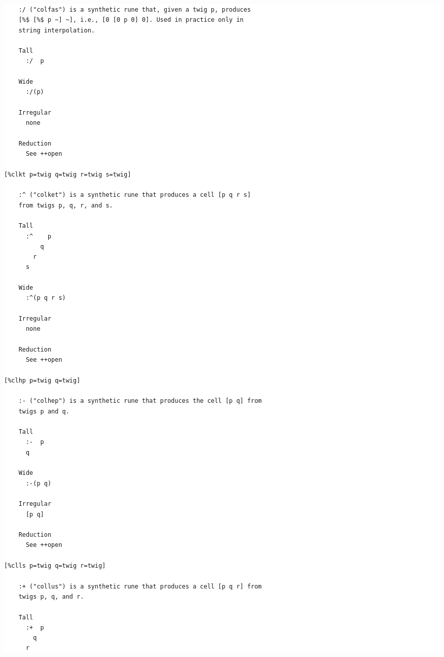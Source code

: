         :/ ("colfas") is a synthetic rune that, given a twig p, produces
        [%$ [%$ p ~] ~], i.e., [0 [0 p 0] 0]. Used in practice only in
        string interpolation.

        Tall
          :/  p

        Wide
          :/(p)

        Irregular
          none

        Reduction
          See ++open
         
    [%clkt p=twig q=twig r=twig s=twig]

        :^ ("colket") is a synthetic rune that produces a cell [p q r s]
        from twigs p, q, r, and s.

        Tall
          :^    p     
              q
            r
          s
        
        Wide
          :^(p q r s)

        Irregular
          none

        Reduction
          See ++open

    [%clhp p=twig q=twig]

        :- ("colhep") is a synthetic rune that produces the cell [p q] from
        twigs p and q.

        Tall
          :-  p
          q

        Wide
          :-(p q)

        Irregular
          [p q]

        Reduction
          See ++open

    [%clls p=twig q=twig r=twig]

        :+ ("collus") is a synthetic rune that produces a cell [p q r] from
        twigs p, q, and r.

        Tall
          :+  p
            q
          r
